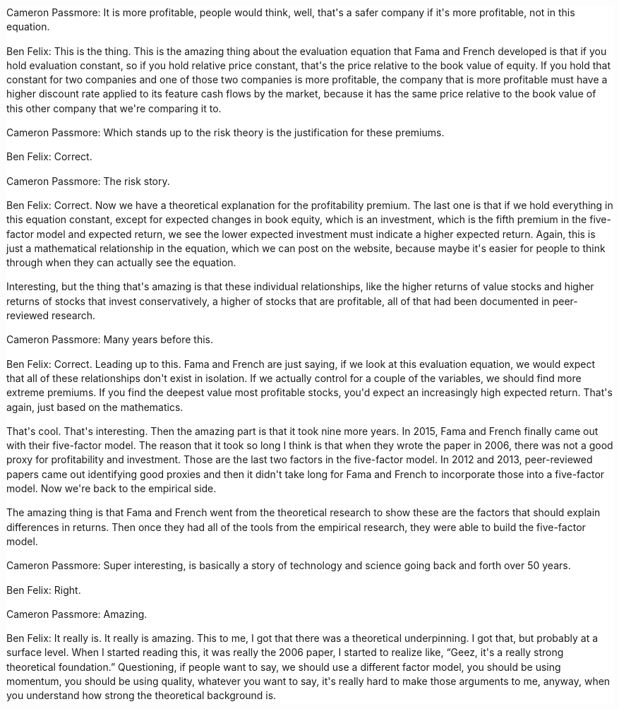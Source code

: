 Cameron Passmore: It is more profitable, people would think, well, that's a safer company if it's more profitable, not in this equation.

Ben Felix: This is the thing. This is the amazing thing about the evaluation equation that Fama and French developed is that if you hold evaluation constant, so if you hold relative price constant, that's the price relative to the book value of equity. If you hold that constant for two companies and one of those two companies is more profitable, the company that is more profitable must have a higher discount rate applied to its feature cash flows by the market, because it has the same price relative to the book value of this other company that we're comparing it to.

Cameron Passmore: Which stands up to the risk theory is the justification for these premiums.

Ben Felix: Correct.

Cameron Passmore: The risk story.

Ben Felix: Correct. Now we have a theoretical explanation for the profitability premium. The last one is that if we hold everything in this equation constant, except for expected changes in book equity, which is an investment, which is the fifth premium in the five-factor model and expected return, we see the lower expected investment must indicate a higher expected return. Again, this is just a mathematical relationship in the equation, which we can post on the website, because maybe it's easier for people to think through when they can actually see the equation.

Interesting, but the thing that's amazing is that these individual relationships, like the higher returns of value stocks and higher returns of stocks that invest conservatively, a higher of stocks that are profitable, all of that had been documented in peer-reviewed research.

Cameron Passmore: Many years before this.

Ben Felix: Correct. Leading up to this. Fama and French are just saying, if we look at this evaluation equation, we would expect that all of these relationships don't exist in isolation. If we actually control for a couple of the variables, we should find more extreme premiums. If you find the deepest value most profitable stocks, you'd expect an increasingly high expected return. That's again, just based on the mathematics.

That's cool. That's interesting. Then the amazing part is that it took nine more years. In 2015, Fama and French finally came out with their five-factor model. The reason that it took so long I think is that when they wrote the paper in 2006, there was not a good proxy for profitability and investment. Those are the last two factors in the five-factor model. In 2012 and 2013, peer-reviewed papers came out identifying good proxies and then it didn't take long for Fama and French to incorporate those into a five-factor model. Now we're back to the empirical side.

The amazing thing is that Fama and French went from the theoretical research to show these are the factors that should explain differences in returns. Then once they had all of the tools from the empirical research, they were able to build the five-factor model.

Cameron Passmore: Super interesting, is basically a story of technology and science going back and forth over 50 years.

Ben Felix: Right.

Cameron Passmore: Amazing.

Ben Felix: It really is. It really is amazing. This to me, I got that there was a theoretical underpinning. I got that, but probably at a surface level. When I started reading this, it was really the 2006 paper, I started to realize like, “Geez, it's a really strong theoretical foundation.” Questioning, if people want to say, we should use a different factor model, you should be using momentum, you should be using quality, whatever you want to say, it's really hard to make those arguments to me, anyway, when you understand how strong the theoretical background is.
